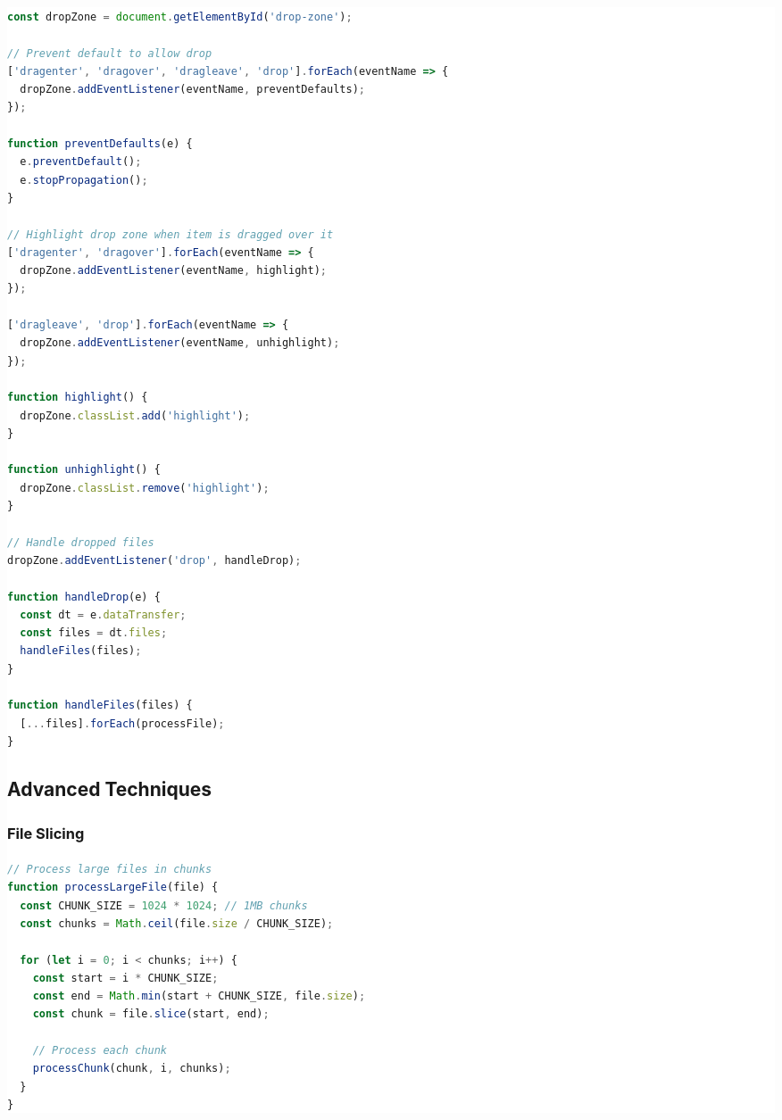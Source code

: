 ```javascript
const dropZone = document.getElementById('drop-zone');

// Prevent default to allow drop
['dragenter', 'dragover', 'dragleave', 'drop'].forEach(eventName => {
  dropZone.addEventListener(eventName, preventDefaults);
});

function preventDefaults(e) {
  e.preventDefault();
  e.stopPropagation();
}

// Highlight drop zone when item is dragged over it
['dragenter', 'dragover'].forEach(eventName => {
  dropZone.addEventListener(eventName, highlight);
});

['dragleave', 'drop'].forEach(eventName => {
  dropZone.addEventListener(eventName, unhighlight);
});

function highlight() {
  dropZone.classList.add('highlight');
}

function unhighlight() {
  dropZone.classList.remove('highlight');
}

// Handle dropped files
dropZone.addEventListener('drop', handleDrop);

function handleDrop(e) {
  const dt = e.dataTransfer;
  const files = dt.files;
  handleFiles(files);
}

function handleFiles(files) {
  [...files].forEach(processFile);
}
```

## Advanced Techniques

### File Slicing

```javascript
// Process large files in chunks
function processLargeFile(file) {
  const CHUNK_SIZE = 1024 * 1024; // 1MB chunks
  const chunks = Math.ceil(file.size / CHUNK_SIZE);
  
  for (let i = 0; i < chunks; i++) {
    const start = i * CHUNK_SIZE;
    const end = Math.min(start + CHUNK_SIZE, file.size);
    const chunk = file.slice(start, end);
    
    // Process each chunk
    processChunk(chunk, i, chunks);
  }
}

```